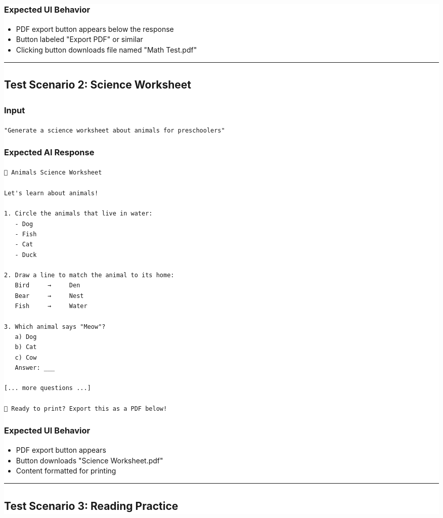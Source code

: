 ### Expected UI Behavior
- PDF export button appears below the response
- Button labeled "Export PDF" or similar
- Clicking button downloads file named "Math Test.pdf"

---

## Test Scenario 2: Science Worksheet

### Input
```
"Generate a science worksheet about animals for preschoolers"
```

### Expected AI Response
```
🦁 Animals Science Worksheet

Let's learn about animals!

1. Circle the animals that live in water:
   - Dog
   - Fish
   - Cat
   - Duck

2. Draw a line to match the animal to its home:
   Bird     →     Den
   Bear     →     Nest
   Fish     →     Water

3. Which animal says "Meow"?
   a) Dog
   b) Cat
   c) Cow
   Answer: ___

[... more questions ...]

📄 Ready to print? Export this as a PDF below!
```

### Expected UI Behavior
- PDF export button appears
- Button downloads "Science Worksheet.pdf"
- Content formatted for printing

---

## Test Scenario 3: Reading Practice
